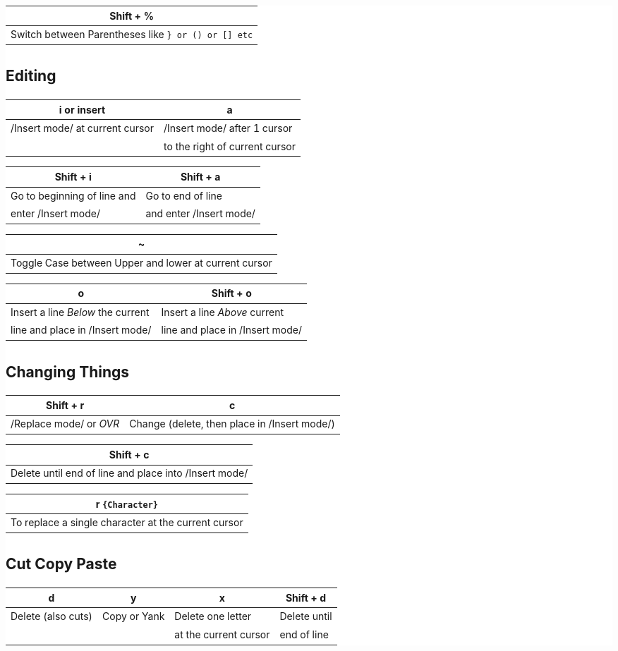 | Shift + %                                           |
| --------------------------------------------------- |
| Switch between Parentheses like `} or () or [] etc` |

## Editing

| i or insert                     | a                              |
| ------------------------------- | ------------------------------ |
| /Insert mode/ at current cursor | /Insert mode/ after 1 cursor   |
|                                 | to the right of current cursor |

| Shift + i                   | Shift + a               |
| --------------------------- | ----------------------- |
| Go to beginning of line and | Go to end of line       |
| enter /Insert mode/         | and enter /Insert mode/ |

| ~                                                     |
| ----------------------------------------------------- |
| Toggle Case between Upper and lower at current cursor |

| o                                 | Shift + o                       |
| --------------------------------- | ------------------------------- |
| Insert a line *Below* the current | Insert a line *Above* current   |
| line and place in /Insert mode/   | line and place in /Insert mode/ |

## Changing Things

| Shift + r               | c                                            |
| ----------------------- | -------------------------------------------- |
| /Replace mode/ or *OVR* | Change (delete, then place in /Insert mode/) |

| Shift + c                                             |
| ----------------------------------------------------- |
| Delete until end of line and place into /Insert mode/ |

| r `{Character}`                                     |
| --------------------------------------------------- |
| To replace a single character at the current cursor |

## Cut Copy Paste

| d                  | y            | x                     | Shift + d    |
| ------------------ | ------------ | --------------------- | ------------ |
| Delete (also cuts) | Copy or Yank | Delete one letter     | Delete until |
|                    |              | at the current cursor | end of line  |
